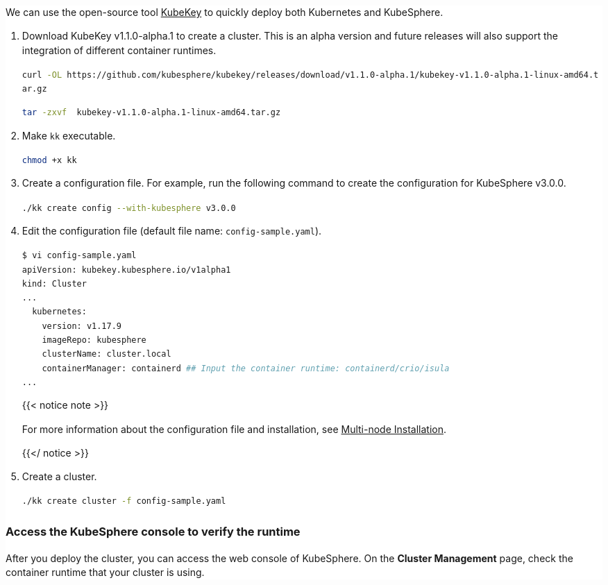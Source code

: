 We can use the open-source tool [KubeKey](https://github.com/kubesphere/kubekey) to quickly deploy both Kubernetes and KubeSphere.

1. Download KubeKey v1.1.0-alpha.1 to create a cluster. This is an alpha version and future releases will also support the integration of different container runtimes.

   ```bash
   curl -OL https://github.com/kubesphere/kubekey/releases/download/v1.1.0-alpha.1/kubekey-v1.1.0-alpha.1-linux-amd64.tar.gz
   ```

   ```bash
   tar -zxvf  kubekey-v1.1.0-alpha.1-linux-amd64.tar.gz
   ```

2. Make `kk` executable.

   ```bash
   chmod +x kk
   ```

3. Create a configuration file. For example, run the following command to create the configuration for KubeSphere v3.0.0.

   ```bash
   ./kk create config --with-kubesphere v3.0.0
   ```

4. Edit the configuration file (default file name: `config-sample.yaml`). 

   ```bash
   $ vi config-sample.yaml
   apiVersion: kubekey.kubesphere.io/v1alpha1
   kind: Cluster
   ...
     kubernetes:
       version: v1.17.9
       imageRepo: kubesphere
       clusterName: cluster.local
       containerManager: containerd ## Input the container runtime: containerd/crio/isula
   ...
   ```

   {{< notice note >}}

   For more information about the configuration file and installation, see [Multi-node Installation](https://kubesphere.io/docs/installing-on-linux/introduction/multioverview/#step-3-create-a-cluster).

   {{</ notice >}} 

5. Create a cluster.

   ```bash
   ./kk create cluster -f config-sample.yaml
   ```

### Access the KubeSphere console to verify the runtime

After you deploy the cluster, you can access the web console of KubeSphere. On the **Cluster Management** page, check the container runtime that your cluster is using.
